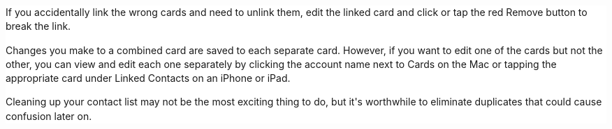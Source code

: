 If you accidentally link the wrong cards and need to unlink them, edit
the linked card and click or tap the red Remove button to break the
link.

Changes you make to a combined card are saved to each separate card.
However, if you want to edit one of the cards but not the other, you can
view and edit each one separately by clicking the account name next to
Cards on the Mac or tapping the appropriate card under Linked Contacts
on an iPhone or iPad.

Cleaning up your contact list may not be the most exciting thing to do,
but it's worthwhile to eliminate duplicates that could cause confusion
later on.